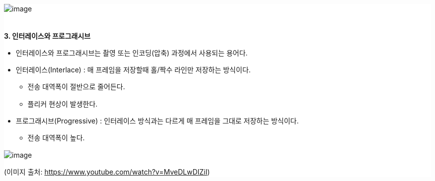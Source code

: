 <img width="604" alt="image" src="https://github.com/user-attachments/assets/bfdc041b-9935-4d79-bc4d-ee108559d236">

<br />
<br />

**3. 인터레이스와 프로그래시브**

- 인터레이스와 프로그래시브는 촬영 또는 인코딩(압축) 과정에서 사용되는 용어다.

- 인터레이스(Interlace) : 매 프레임을 저장할때 홀/짝수 라인만 저장하는 방식이다.

  - 전송 대역폭이 절반으로 줄어든다.

  - 플리커 현상이 발생한다.

- 프로그래시브(Progressive) : 인터레이스 방식과는 다르게 매 프레임을 그대로 저장하는 방식이다.

  - 전송 대역폭이 높다.

<img width="701" alt="image" src="https://github.com/user-attachments/assets/20c9e755-621f-4d69-afa7-ad9036f03530">

(이미지 출처: https://www.youtube.com/watch?v=MveDLwDIZiI)
